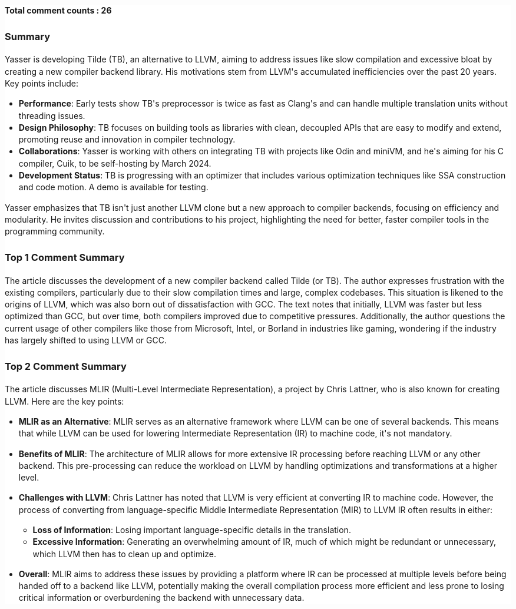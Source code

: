 **Total comment counts : 26**

### Summary

 Yasser is developing Tilde (TB), an alternative to LLVM, aiming to address issues like slow compilation and excessive bloat by creating a new compiler backend library. His motivations stem from LLVM's accumulated inefficiencies over the past 20 years. Key points include:

- **Performance**: Early tests show TB's preprocessor is twice as fast as Clang's and can handle multiple translation units without threading issues.
- **Design Philosophy**: TB focuses on building tools as libraries with clean, decoupled APIs that are easy to modify and extend, promoting reuse and innovation in compiler technology.
- **Collaborations**: Yasser is working with others on integrating TB with projects like Odin and miniVM, and he's aiming for his C compiler, Cuik, to be self-hosting by March 2024.
- **Development Status**: TB is progressing with an optimizer that includes various optimization techniques like SSA construction and code motion. A demo is available for testing.

Yasser emphasizes that TB isn't just another LLVM clone but a new approach to compiler backends, focusing on efficiency and modularity. He invites discussion and contributions to his project, highlighting the need for better, faster compiler tools in the programming community.

### Top 1 Comment Summary

 The article discusses the development of a new compiler backend called Tilde (or TB). The author expresses frustration with the existing compilers, particularly due to their slow compilation times and large, complex codebases. This situation is likened to the origins of LLVM, which was also born out of dissatisfaction with GCC. The text notes that initially, LLVM was faster but less optimized than GCC, but over time, both compilers improved due to competitive pressures. Additionally, the author questions the current usage of other compilers like those from Microsoft, Intel, or Borland in industries like gaming, wondering if the industry has largely shifted to using LLVM or GCC.

### Top 2 Comment Summary

 The article discusses MLIR (Multi-Level Intermediate Representation), a project by Chris Lattner, who is also known for creating LLVM. Here are the key points:

- **MLIR as an Alternative**: MLIR serves as an alternative framework where LLVM can be one of several backends. This means that while LLVM can be used for lowering Intermediate Representation (IR) to machine code, it's not mandatory.

- **Benefits of MLIR**: The architecture of MLIR allows for more extensive IR processing before reaching LLVM or any other backend. This pre-processing can reduce the workload on LLVM by handling optimizations and transformations at a higher level.

- **Challenges with LLVM**: Chris Lattner has noted that LLVM is very efficient at converting IR to machine code. However, the process of converting from language-specific Middle Intermediate Representation (MIR) to LLVM IR often results in either:
  - **Loss of Information**: Losing important language-specific details in the translation.
  - **Excessive Information**: Generating an overwhelming amount of IR, much of which might be redundant or unnecessary, which LLVM then has to clean up and optimize.

- **Overall**: MLIR aims to address these issues by providing a platform where IR can be processed at multiple levels before being handed off to a backend like LLVM, potentially making the overall compilation process more efficient and less prone to losing critical information or overburdening the backend with unnecessary data.
